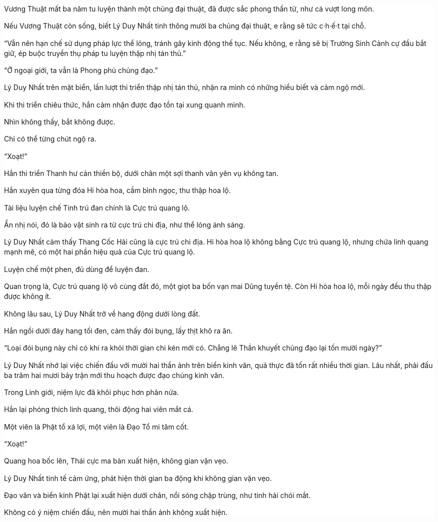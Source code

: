 Vương Thuật mất ba năm tu luyện thành một chủng đại thuật, đã được sắc phong thần tử, như cá vượt long môn.

Nếu Vương Thuật còn sống, biết Lý Duy Nhất tinh thông mười ba chủng đại thuật, e rằng sẽ tức c·h·ế·t tại chỗ.

“Vẫn nên hạn chế sử dụng pháp lực thể lỏng, tránh gây kinh động thế tục. Nếu không, e rằng sẽ bị Trường Sinh Cảnh cự đầu bắt giữ, ép buộc truyền thụ pháp tu luyện thập nhị tán thủ.”

“Ở ngoại giới, ta vẫn là Phong phủ chủng đạo.”

Lý Duy Nhất trên mặt biển, lần lượt thi triển thập nhị tán thủ, nhận ra mình có những hiểu biết và cảm ngộ mới.

Khi thi triển chiêu thức, hắn cảm nhận được đạo tồn tại xung quanh mình.

Nhìn không thấy, bắt không được.

Chỉ có thể từng chút ngộ ra.

“Xoạt!”

Hắn thi triển Thanh hư cản thiền bộ, dưới chân một sợi thanh vân yên vụ không tan.

Hắn xuyên qua từng đóa Hi hòa hoa, cầm bình ngọc, thu thập hoa lộ.

Tài liệu luyện chế Tinh trú đan chính là Cực trú quang lộ.

Ẩn nhị nói, đó là bảo vật sinh ra từ cực trú chi địa, như thể lỏng ánh sáng.

Lý Duy Nhất cảm thấy Thang Cốc Hải cũng là cực trú chi địa. Hi hòa hoa lộ không bằng Cực trú quang lộ, nhưng chứa linh quang mạnh mẽ, có một hai phần hiệu quả của Cực trú quang lộ.

Luyện chế một phen, đủ dùng để luyện đan.

Quan trọng là, Cực trú quang lộ vô cùng đắt đỏ, một giọt ba bốn vạn mai Dũng tuyền tệ. Còn Hi hòa hoa lộ, mỗi ngày đều thu thập được không ít.

Không lâu sau, Lý Duy Nhất trở về hang động dưới lòng đất.

Hắn ngồi dưới đáy hang tối đen, cảm thấy đói bụng, lấy thịt khô ra ăn.

“Loại đói bụng này chỉ có khi ra khỏi thời gian chi kén mới có. Chẳng lẽ Thần khuyết chủng đạo lại tốn mười ngày?”

Lý Duy Nhất nhớ lại việc chiến đấu với mười hai thần ảnh trên biển kinh văn, quả thực đã tốn rất nhiều thời gian. Lâu nhất, phải đấu ba trăm hai mươi bảy trận mới thu hoạch được đạo chủng kinh văn.

Trong Linh giới, niệm lực đã khôi phục hơn phân nửa.

Hắn lại phóng thích linh quang, thôi động hai viên mắt cá.

Một viên là Phật tổ xá lợi, một viên là Đạo Tổ mi tâm cốt.

“Xoạt!”

Quang hoa bốc lên, Thái cực ma bàn xuất hiện, không gian vặn vẹo.

Lý Duy Nhất tinh tế cảm ứng, phát hiện thời gian ba động khi không gian vặn vẹo.

Đạo văn và biển kinh Phật lại xuất hiện dưới chân, nổi sóng chập trùng, như tinh hải chói mắt.

Không có ý niệm chiến đấu, nên mười hai thần ảnh không xuất hiện.
